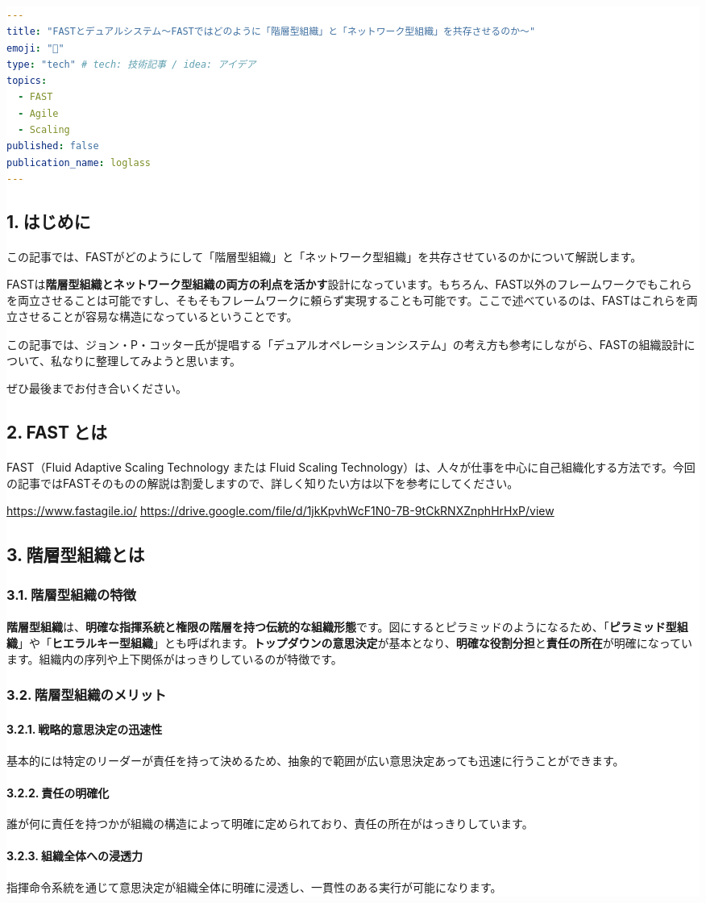 ```yaml
---
title: "FASTとデュアルシステム〜FASTではどのように「階層型組織」と「ネットワーク型組織」を共存させるのか〜"
emoji: "🦔"
type: "tech" # tech: 技術記事 / idea: アイデア
topics:
  - FAST
  - Agile
  - Scaling
published: false
publication_name: loglass
---
```


## 1. はじめに

この記事では、FASTがどのようにして「階層型組織」と「ネットワーク型組織」を共存させているのかについて解説します。

FASTは**階層型組織とネットワーク型組織の両方の利点を活かす**設計になっています。もちろん、FAST以外のフレームワークでもこれらを両立させることは可能ですし、そもそもフレームワークに頼らず実現することも可能です。ここで述べているのは、FASTはこれらを両立させることが容易な構造になっているということです。

この記事では、ジョン・P・コッター氏が提唱する「デュアルオペレーションシステム」の考え方も参考にしながら、FASTの組織設計について、私なりに整理してみようと思います。

ぜひ最後までお付き合いください。

## 2. FAST とは

FAST（Fluid Adaptive Scaling Technology または Fluid Scaling Technology）は、人々が仕事を中心に自己組織化する方法です。今回の記事ではFASTそのものの解説は割愛しますので、詳しく知りたい方は以下を参考にしてください。

https://www.fastagile.io/
https://drive.google.com/file/d/1jkKpvhWcF1N0-7B-9tCkRNXZnphHrHxP/view

## 3. 階層型組織とは

### 3.1. 階層型組織の特徴

**階層型組織**は、**明確な指揮系統と権限の階層を持つ伝統的な組織形態**です。図にするとピラミッドのようになるため、「**ピラミッド型組織**」や「**ヒエラルキー型組織**」とも呼ばれます。**トップダウンの意思決定**が基本となり、**明確な役割分担**と**責任の所在**が明確になっています。組織内の序列や上下関係がはっきりしているのが特徴です。

### 3.2. 階層型組織のメリット
#### 3.2.1. 戦略的意思決定の迅速性

基本的には特定のリーダーが責任を持って決めるため、抽象的で範囲が広い意思決定あっても迅速に行うことができます。

#### 3.2.2. 責任の明確化

誰が何に責任を持つかが組織の構造によって明確に定められており、責任の所在がはっきりしています。

#### 3.2.3. 組織全体への浸透力

指揮命令系統を通じて意思決定が組織全体に明確に浸透し、一貫性のある実行が可能になります。
